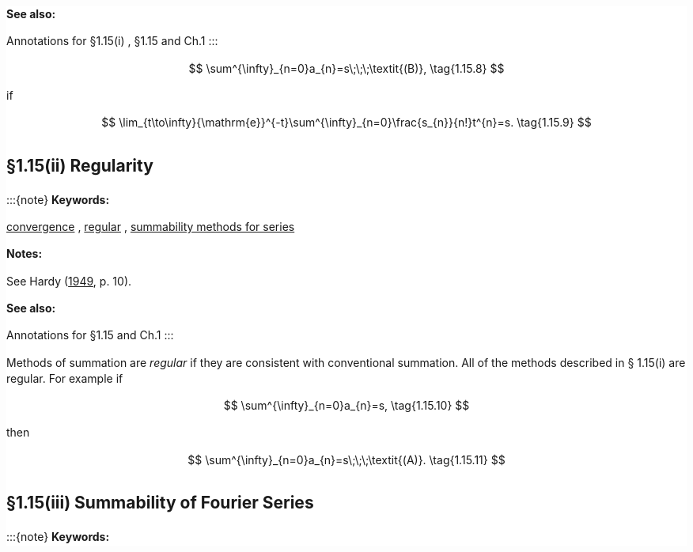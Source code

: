 **See also:**

Annotations for §1.15(i) , §1.15 and Ch.1
:::


<a id="E8"></a>
$$
\sum^{\infty}_{n=0}a_{n}=s\;\;\;\textit{(B)}, \tag{1.15.8}
$$

if


<a id="E9"></a>
$$
\lim_{t\to\infty}{\mathrm{e}}^{-t}\sum^{\infty}_{n=0}\frac{s_{n}}{n!}t^{n}=s. \tag{1.15.9}
$$


## §1.15(ii) Regularity

:::{note}
**Keywords:**

[convergence](http://dlmf.nist.gov/search/search?q=convergence) , [regular](http://dlmf.nist.gov/search/search?q=regular) , [summability methods for series](http://dlmf.nist.gov/search/search?q=summability%20methods%20for%20series)

**Notes:**

See Hardy ([1949](./bib/H.html#bib1041 "Divergent Series"), p. 10).

**See also:**

Annotations for §1.15 and Ch.1
:::

Methods of summation are *regular* if they are consistent with conventional summation. All of the methods described in § 1.15(i) are regular. For example if


<a id="E10"></a>
$$
\sum^{\infty}_{n=0}a_{n}=s, \tag{1.15.10}
$$

then


<a id="E11"></a>
$$
\sum^{\infty}_{n=0}a_{n}=s\;\;\;\textit{(A)}. \tag{1.15.11}
$$


## §1.15(iii) Summability of Fourier Series

:::{note}
**Keywords:**
